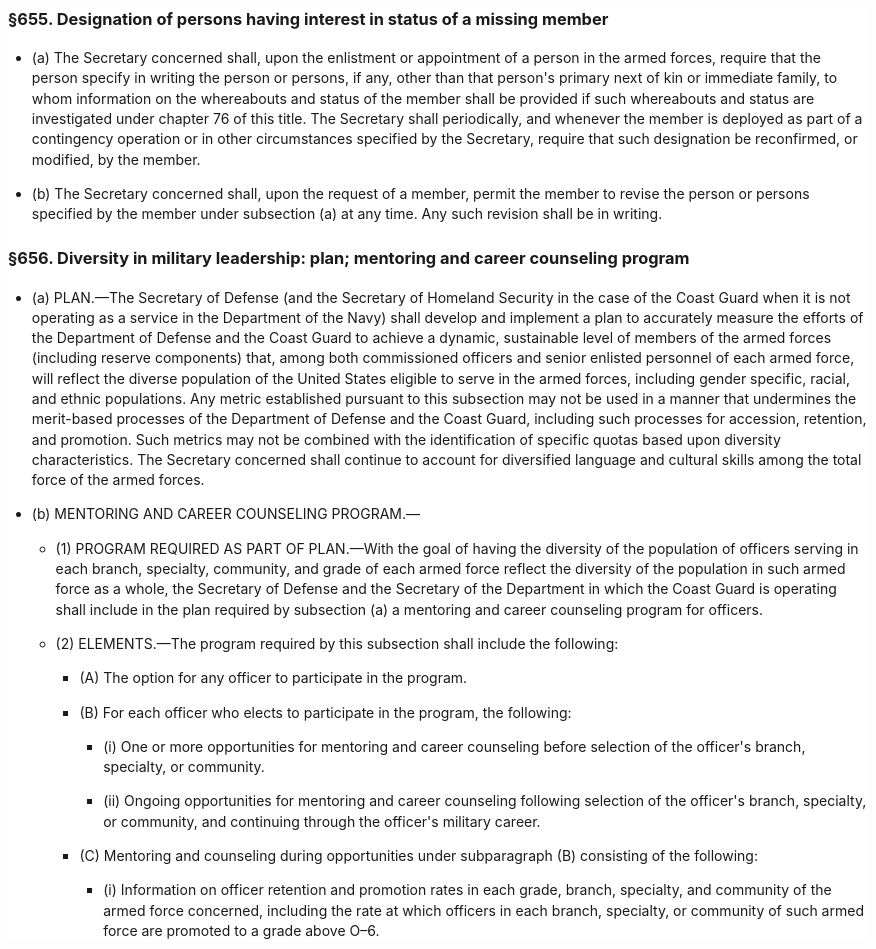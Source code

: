 ### §655. Designation of persons having interest in status of a missing member
* (a) The Secretary concerned shall, upon the enlistment or appointment of a person in the armed forces, require that the person specify in writing the person or persons, if any, other than that person's primary next of kin or immediate family, to whom information on the whereabouts and status of the member shall be provided if such whereabouts and status are investigated under chapter 76 of this title. The Secretary shall periodically, and whenever the member is deployed as part of a contingency operation or in other circumstances specified by the Secretary, require that such designation be reconfirmed, or modified, by the member.

* (b) The Secretary concerned shall, upon the request of a member, permit the member to revise the person or persons specified by the member under subsection (a) at any time. Any such revision shall be in writing.

### §656. Diversity in military leadership: plan; mentoring and career counseling program
* (a) PLAN.—The Secretary of Defense (and the Secretary of Homeland Security in the case of the Coast Guard when it is not operating as a service in the Department of the Navy) shall develop and implement a plan to accurately measure the efforts of the Department of Defense and the Coast Guard to achieve a dynamic, sustainable level of members of the armed forces (including reserve components) that, among both commissioned officers and senior enlisted personnel of each armed force, will reflect the diverse population of the United States eligible to serve in the armed forces, including gender specific, racial, and ethnic populations. Any metric established pursuant to this subsection may not be used in a manner that undermines the merit-based processes of the Department of Defense and the Coast Guard, including such processes for accession, retention, and promotion. Such metrics may not be combined with the identification of specific quotas based upon diversity characteristics. The Secretary concerned shall continue to account for diversified language and cultural skills among the total force of the armed forces.

* (b) MENTORING AND CAREER COUNSELING PROGRAM.—

  * (1) PROGRAM REQUIRED AS PART OF PLAN.—With the goal of having the diversity of the population of officers serving in each branch, specialty, community, and grade of each armed force reflect the diversity of the population in such armed force as a whole, the Secretary of Defense and the Secretary of the Department in which the Coast Guard is operating shall include in the plan required by subsection (a) a mentoring and career counseling program for officers.

  * (2) ELEMENTS.—The program required by this subsection shall include the following:

    * (A) The option for any officer to participate in the program.

    * (B) For each officer who elects to participate in the program, the following:

      * (i) One or more opportunities for mentoring and career counseling before selection of the officer's branch, specialty, or community.

      * (ii) Ongoing opportunities for mentoring and career counseling following selection of the officer's branch, specialty, or community, and continuing through the officer's military career.


    * (C) Mentoring and counseling during opportunities under subparagraph (B) consisting of the following:

      * (i) Information on officer retention and promotion rates in each grade, branch, specialty, and community of the armed force concerned, including the rate at which officers in each branch, specialty, or community of such armed force are promoted to a grade above O–6.

